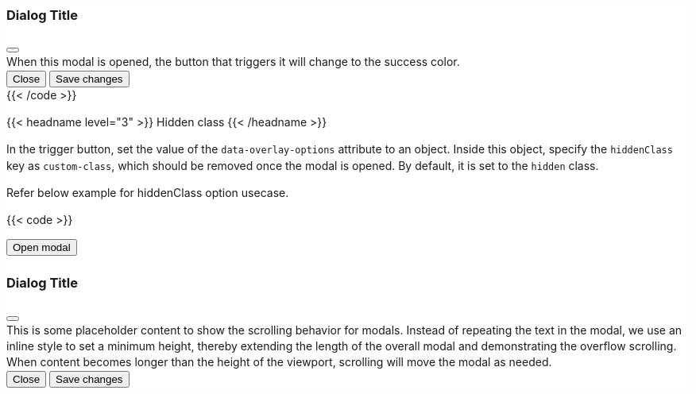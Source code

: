<div id="layout-affect-modal" class="overlay modal overlay-open:opacity-100 overlay-open:duration-300 hidden [--is-layout-affect:true]" role="dialog" tabindex="-1">
  <div class="modal-dialog overlay-open:opacity-100 overlay-open:duration-300">
    <div class="modal-content">
      <div class="modal-header">
        <h3 class="modal-title">Dialog Title</h3>
        <button type="button" class="btn btn-text btn-circle btn-sm absolute end-3 top-3" aria-label="Close" data-overlay="#layout-affect-modal">
          <span class="icon-[tabler--x] size-4"></span>
        </button>
      </div>
      <div class="modal-body">
        When this modal is opened, the button that triggers it will change to the success color.
      </div>
      <div class="modal-footer">
        <button type="button" class="btn btn-soft btn-secondary" data-overlay="#layout-affect-modal">Close</button>
        <button type="button" class="btn btn-primary">Save changes</button>
      </div>
    </div>
  </div>
</div>
{{< /code >}}



{{< headname level="3" >}} Hidden class {{< /headname >}}

In the trigger button, set the value of the `data-overlay-options` attribute to an object. Inside this object, specify the `hiddenClass` key as `custom-class`, which should be removed once the modal is opened. By default, it is set to the `hidden` class.

Refer below example for hiddenClass option usecase.

{{< code >}}

<button type="button" class="btn btn-primary"  aria-haspopup="dialog" aria-expanded="false" aria-controls="demo-hidden-modal" data-overlay="#demo-hidden-modal" data-overlay-options='{ "hiddenClass": "hidden" }'> Open modal</button>

<div id="demo-hidden-modal" class="overlay modal overlay-open:opacity-100 overlay-open:duration-300 hidden" role="dialog" tabindex="-1">
  <div class="modal-dialog overlay-open:opacity-100 overlay-open:duration-300">
    <div class="modal-content">
      <div class="modal-header">
        <h3 class="modal-title">Dialog Title</h3>
        <button type="button" class="btn btn-text btn-circle btn-sm absolute end-3 top-3" aria-label="Close" data-overlay="#demo-hidden-modal">
          <span class="icon-[tabler--x] size-4"></span>
        </button>
      </div>
      <div class="modal-body">
        This is some placeholder content to show the scrolling behavior for modals. Instead of repeating the text in the
        modal, we use an inline style to set a minimum height, thereby extending the length of the overall modal and
        demonstrating the overflow scrolling. When content becomes longer than the height of the viewport, scrolling
        will move the modal as needed.
      </div>
      <div class="modal-footer">
        <button type="button" class="btn btn-soft btn-secondary" data-overlay="#demo-hidden-modal">Close</button>
        <button type="button" class="btn btn-primary">Save changes</button>
      </div>
    </div>
  </div>